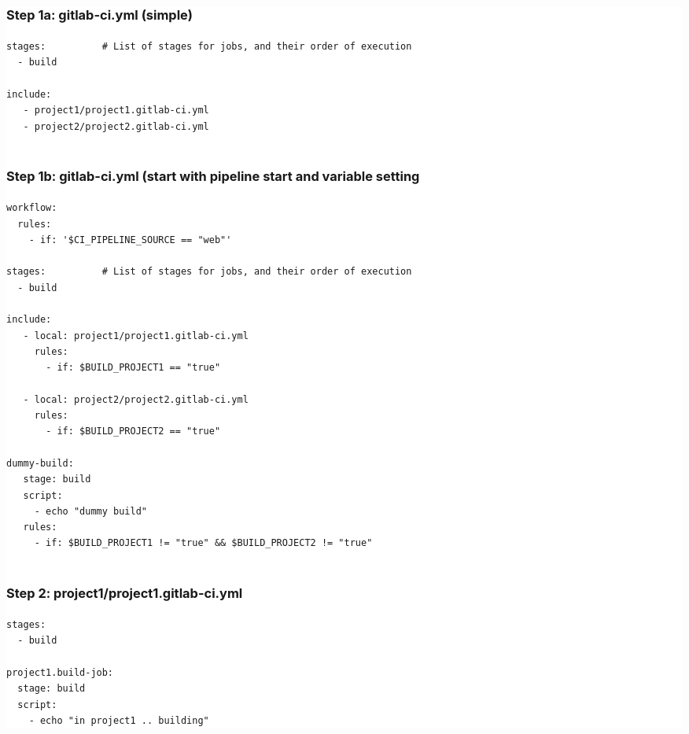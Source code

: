 ### Step 1a: gitlab-ci.yml (simple)

```
stages:          # List of stages for jobs, and their order of execution
  - build

include:
   - project1/project1.gitlab-ci.yml
   - project2/project2.gitlab-ci.yml


```

### Step 1b: gitlab-ci.yml (start with pipeline start and variable setting

```
workflow:
  rules:
    - if: '$CI_PIPELINE_SOURCE == "web"'

stages:          # List of stages for jobs, and their order of execution
  - build
 
include:
   - local: project1/project1.gitlab-ci.yml
     rules:
       - if: $BUILD_PROJECT1 == "true"

   - local: project2/project2.gitlab-ci.yml
     rules:
       - if: $BUILD_PROJECT2 == "true"

dummy-build:
   stage: build
   script:
     - echo "dummy build"
   rules:
     - if: $BUILD_PROJECT1 != "true" && $BUILD_PROJECT2 != "true"


```


### Step 2: project1/project1.gitlab-ci.yml 

```
stages:
  - build

project1.build-job:
  stage: build
  script:
    - echo "in project1 .. building"

```
